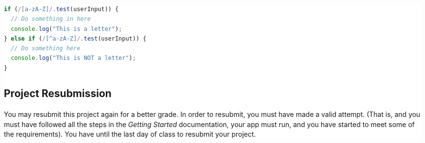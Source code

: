 ```javascript
if (/[a-zA-Z]/.test(userInput)) {
  // Do something in here
  console.log("This is a letter");
} else if (/[^a-zA-Z]/.test(userInput)) {
  // Do something here
  console.log("This is NOT a letter");
}
```

## Project Resubmission

You may resubmit this project again for a better grade. In order to resubmit, you must have made a valid attempt. (That is, and you must have followed all the steps in the _Getting Started_ documentation, your app must run, and you have started to meet some of the requirements). You have until the last day of class to resubmit your project.
